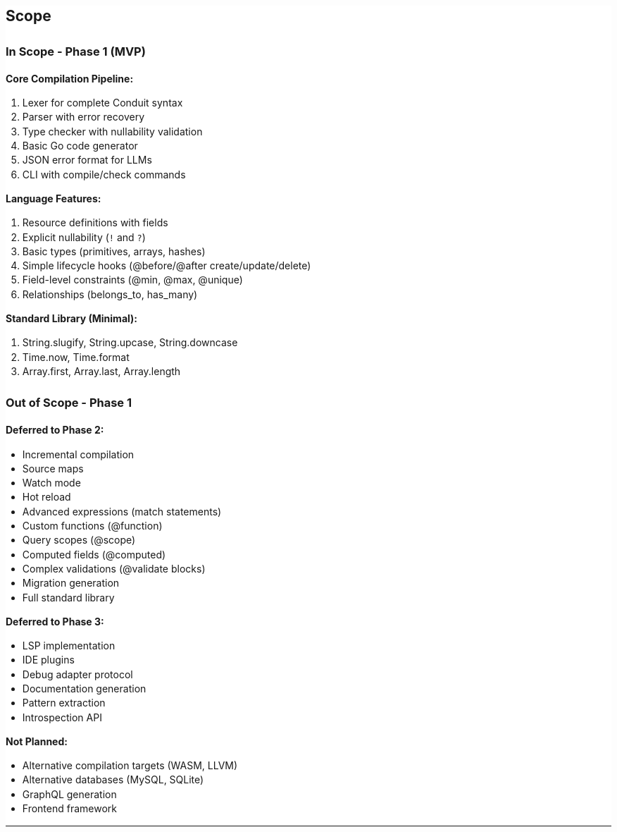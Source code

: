 
## Scope

### In Scope - Phase 1 (MVP)

**Core Compilation Pipeline:**
1. Lexer for complete Conduit syntax
2. Parser with error recovery
3. Type checker with nullability validation
4. Basic Go code generator
5. JSON error format for LLMs
6. CLI with compile/check commands

**Language Features:**
1. Resource definitions with fields
2. Explicit nullability (`!` and `?`)
3. Basic types (primitives, arrays, hashes)
4. Simple lifecycle hooks (@before/@after create/update/delete)
5. Field-level constraints (@min, @max, @unique)
6. Relationships (belongs_to, has_many)

**Standard Library (Minimal):**
1. String.slugify, String.upcase, String.downcase
2. Time.now, Time.format
3. Array.first, Array.last, Array.length

### Out of Scope - Phase 1

**Deferred to Phase 2:**
- Incremental compilation
- Source maps
- Watch mode
- Hot reload
- Advanced expressions (match statements)
- Custom functions (@function)
- Query scopes (@scope)
- Computed fields (@computed)
- Complex validations (@validate blocks)
- Migration generation
- Full standard library

**Deferred to Phase 3:**
- LSP implementation
- IDE plugins
- Debug adapter protocol
- Documentation generation
- Pattern extraction
- Introspection API

**Not Planned:**
- Alternative compilation targets (WASM, LLVM)
- Alternative databases (MySQL, SQLite)
- GraphQL generation
- Frontend framework

---